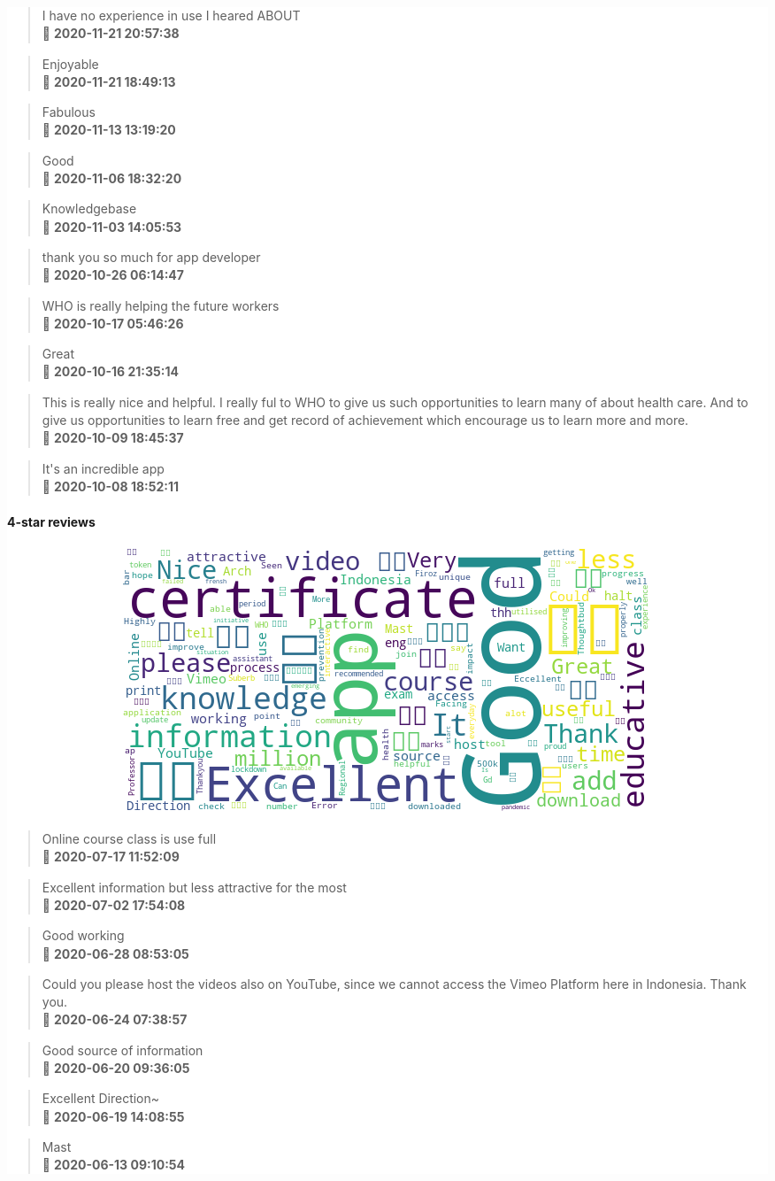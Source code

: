 > I have no experience in use I heared ABOUT<br> :date: __2020-11-21 20:57:38__

> Enjoyable<br> :date: __2020-11-21 18:49:13__

> Fabulous<br> :date: __2020-11-13 13:19:20__

> Good<br> :date: __2020-11-06 18:32:20__

> Knowledgebase<br> :date: __2020-11-03 14:05:53__

> thank you so much for app developer<br> :date: __2020-10-26 06:14:47__

> WHO is really helping the future workers<br> :date: __2020-10-17 05:46:26__

> Great<br> :date: __2020-10-16 21:35:14__

> This is really nice and helpful. I really ful to WHO to give us such opportunities to learn many of about health care. And to give us opportunities to learn free and get record of achievement which encourage us to learn more and more.<br> :date: __2020-10-09 18:45:37__

> It's an incredible app<br> :date: __2020-10-08 18:52:11__



#### 4-star reviews

<p align="center">
<img src="resources/de.xikolo.openwho___3.6/4_star_reviews_wordcloud.png" alt="de.xikolo.openwho 4 reviews"/>
</p>

> Online course class is use full<br> :date: __2020-07-17 11:52:09__

> Excellent information but less attractive for the most<br> :date: __2020-07-02 17:54:08__

> Good working<br> :date: __2020-06-28 08:53:05__

> Could you please host the videos also on YouTube, since we cannot access the Vimeo Platform here in Indonesia. Thank you.<br> :date: __2020-06-24 07:38:57__

> Good source of information<br> :date: __2020-06-20 09:36:05__

> Excellent Direction~<br> :date: __2020-06-19 14:08:55__

> Mast<br> :date: __2020-06-13 09:10:54__
